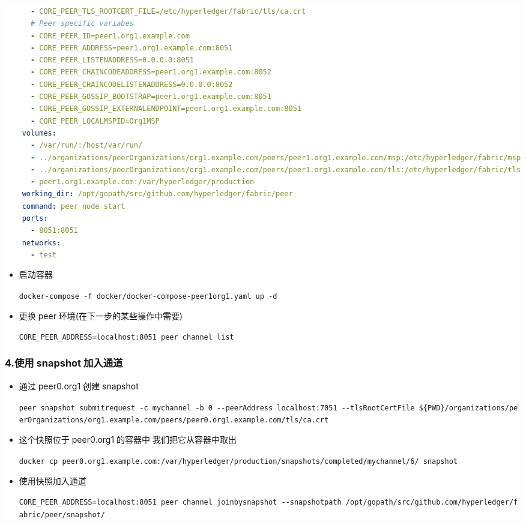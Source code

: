   ```yaml
        - CORE_PEER_TLS_ROOTCERT_FILE=/etc/hyperledger/fabric/tls/ca.crt
        # Peer specific variabes
        - CORE_PEER_ID=peer1.org1.example.com
        - CORE_PEER_ADDRESS=peer1.org1.example.com:8051
        - CORE_PEER_LISTENADDRESS=0.0.0.0:8051
        - CORE_PEER_CHAINCODEADDRESS=peer1.org1.example.com:8052
        - CORE_PEER_CHAINCODELISTENADDRESS=0.0.0.0:8052
        - CORE_PEER_GOSSIP_BOOTSTRAP=peer1.org1.example.com:8051
        - CORE_PEER_GOSSIP_EXTERNALENDPOINT=peer1.org1.example.com:8051
        - CORE_PEER_LOCALMSPID=Org1MSP
      volumes:
        - /var/run/:/host/var/run/
        - ../organizations/peerOrganizations/org1.example.com/peers/peer1.org1.example.com/msp:/etc/hyperledger/fabric/msp
        - ../organizations/peerOrganizations/org1.example.com/peers/peer1.org1.example.com/tls:/etc/hyperledger/fabric/tls
        - peer1.org1.example.com:/var/hyperledger/production
      working_dir: /opt/gopath/src/github.com/hyperledger/fabric/peer
      command: peer node start
      ports:
        - 8051:8051
      networks:
        - test
  ```

- 启动容器

  ```shell
  docker-compose -f docker/docker-compose-peer1org1.yaml up -d
  ```

- 更换 peer 环境(在下一步的某些操作中需要)

  ```shell
  CORE_PEER_ADDRESS=localhost:8051 peer channel list
  ```

### 4.使用 snapshot 加入通道

- 通过 peer0.org1 创建 snapshot

  ```shell
  peer snapshot submitrequest -c mychannel -b 0 --peerAddress localhost:7051 --tlsRootCertFile ${PWD}/organizations/peerOrganizations/org1.example.com/peers/peer0.org1.example.com/tls/ca.crt
  ```

- 这个快照位于 peer0.org1 的容器中 我们把它从容器中取出

  ```shell
  docker cp peer0.org1.example.com:/var/hyperledger/production/snapshots/completed/mychannel/6/ snapshot
  ```

- 使用快照加入通道

  ```shell
  CORE_PEER_ADDRESS=localhost:8051 peer channel joinbysnapshot --snapshotpath /opt/gopath/src/github.com/hyperledger/fabric/peer/snapshot/
  ```
